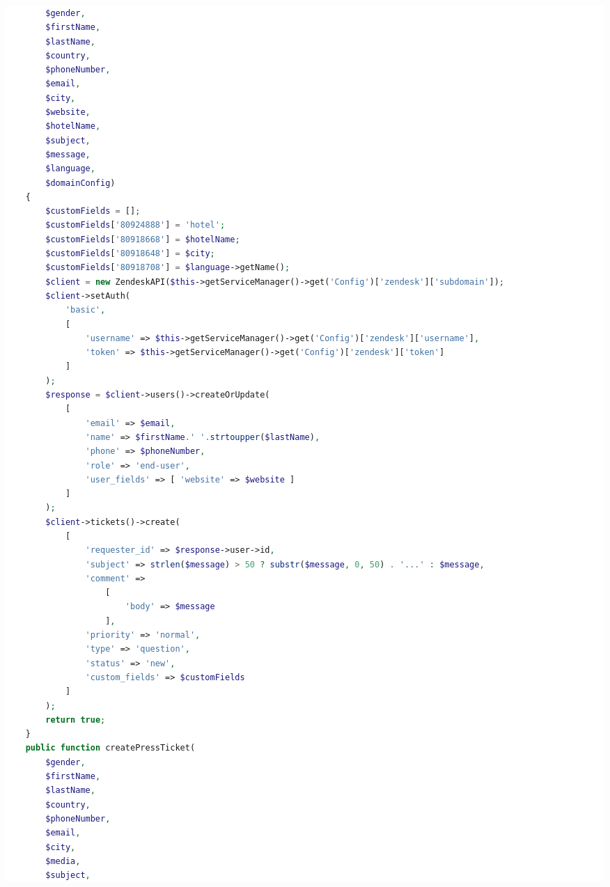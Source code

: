 ```php
        $gender,
        $firstName,
        $lastName,
        $country,
        $phoneNumber,
        $email,
        $city,
        $website,
        $hotelName,
        $subject,
        $message,
        $language,
        $domainConfig)
    {
        $customFields = [];
        $customFields['80924888'] = 'hotel';
        $customFields['80918668'] = $hotelName;
        $customFields['80918648'] = $city;
        $customFields['80918708'] = $language->getName();
        $client = new ZendeskAPI($this->getServiceManager()->get('Config')['zendesk']['subdomain']);
        $client->setAuth(
            'basic',
            [
                'username' => $this->getServiceManager()->get('Config')['zendesk']['username'],
                'token' => $this->getServiceManager()->get('Config')['zendesk']['token']
            ]
        );
        $response = $client->users()->createOrUpdate(
            [
                'email' => $email,
                'name' => $firstName.' '.strtoupper($lastName),
                'phone' => $phoneNumber,
                'role' => 'end-user',
                'user_fields' => [ 'website' => $website ]
            ]
        );
        $client->tickets()->create(
            [
                'requester_id' => $response->user->id,
                'subject' => strlen($message) > 50 ? substr($message, 0, 50) . '...' : $message,
                'comment' =>
                    [
                        'body' => $message
                    ],
                'priority' => 'normal',
                'type' => 'question',
                'status' => 'new',
                'custom_fields' => $customFields
            ]
        );
        return true;
    }
    public function createPressTicket(
        $gender,
        $firstName,
        $lastName,
        $country,
        $phoneNumber,
        $email,
        $city,
        $media,
        $subject,
```